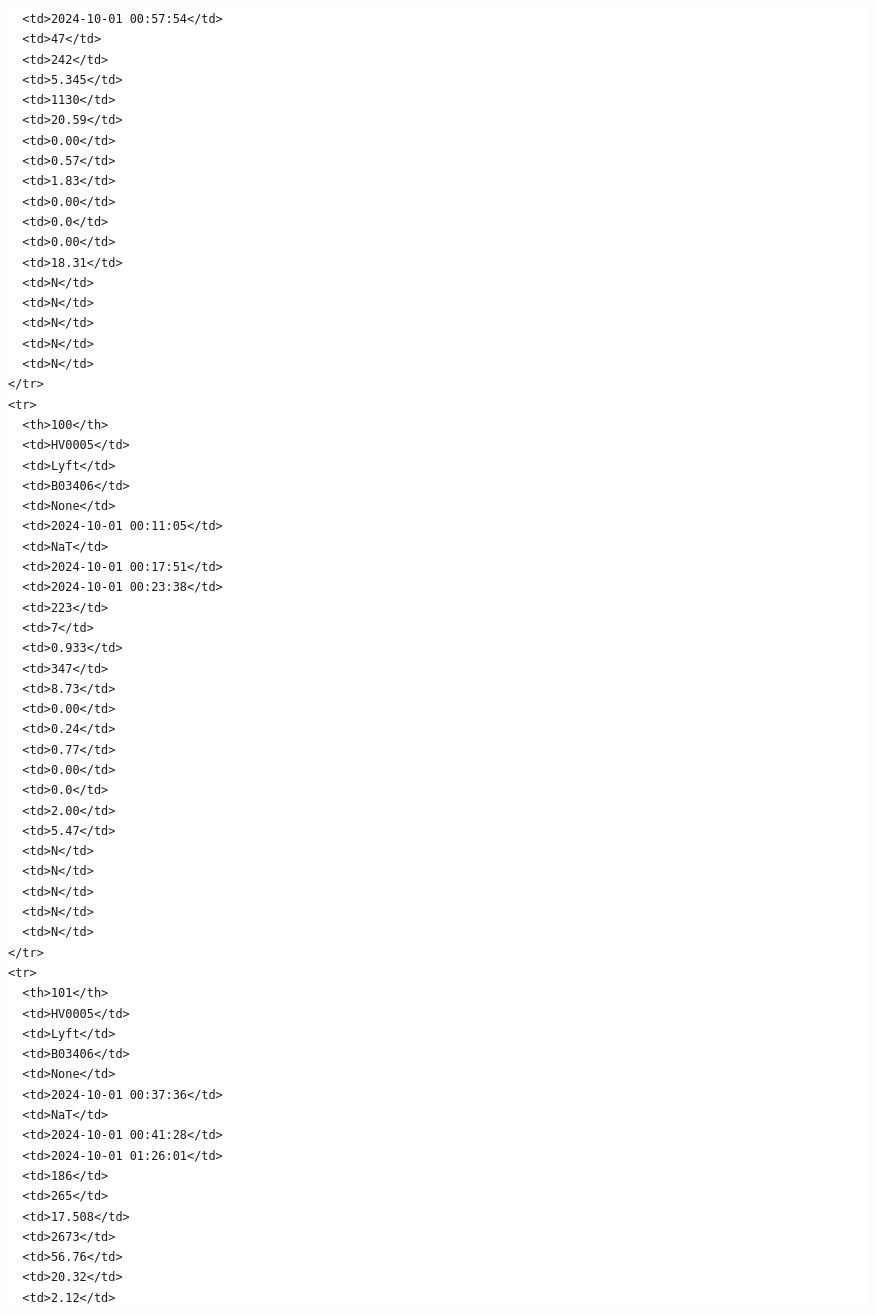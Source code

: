       <td>2024-10-01 00:57:54</td>
      <td>47</td>
      <td>242</td>
      <td>5.345</td>
      <td>1130</td>
      <td>20.59</td>
      <td>0.00</td>
      <td>0.57</td>
      <td>1.83</td>
      <td>0.00</td>
      <td>0.0</td>
      <td>0.00</td>
      <td>18.31</td>
      <td>N</td>
      <td>N</td>
      <td>N</td>
      <td>N</td>
      <td>N</td>
    </tr>
    <tr>
      <th>100</th>
      <td>HV0005</td>
      <td>Lyft</td>
      <td>B03406</td>
      <td>None</td>
      <td>2024-10-01 00:11:05</td>
      <td>NaT</td>
      <td>2024-10-01 00:17:51</td>
      <td>2024-10-01 00:23:38</td>
      <td>223</td>
      <td>7</td>
      <td>0.933</td>
      <td>347</td>
      <td>8.73</td>
      <td>0.00</td>
      <td>0.24</td>
      <td>0.77</td>
      <td>0.00</td>
      <td>0.0</td>
      <td>2.00</td>
      <td>5.47</td>
      <td>N</td>
      <td>N</td>
      <td>N</td>
      <td>N</td>
      <td>N</td>
    </tr>
    <tr>
      <th>101</th>
      <td>HV0005</td>
      <td>Lyft</td>
      <td>B03406</td>
      <td>None</td>
      <td>2024-10-01 00:37:36</td>
      <td>NaT</td>
      <td>2024-10-01 00:41:28</td>
      <td>2024-10-01 01:26:01</td>
      <td>186</td>
      <td>265</td>
      <td>17.508</td>
      <td>2673</td>
      <td>56.76</td>
      <td>20.32</td>
      <td>2.12</td>